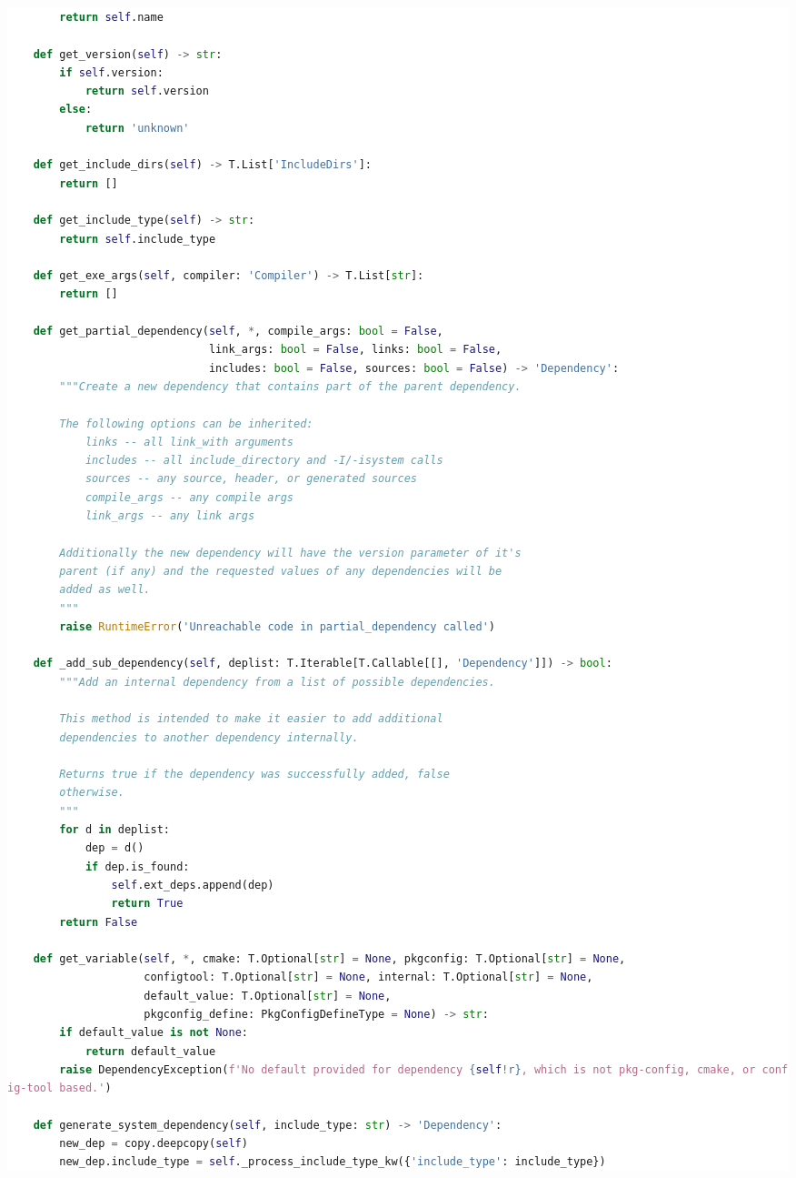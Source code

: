 ```python
        return self.name

    def get_version(self) -> str:
        if self.version:
            return self.version
        else:
            return 'unknown'

    def get_include_dirs(self) -> T.List['IncludeDirs']:
        return []

    def get_include_type(self) -> str:
        return self.include_type

    def get_exe_args(self, compiler: 'Compiler') -> T.List[str]:
        return []

    def get_partial_dependency(self, *, compile_args: bool = False,
                               link_args: bool = False, links: bool = False,
                               includes: bool = False, sources: bool = False) -> 'Dependency':
        """Create a new dependency that contains part of the parent dependency.

        The following options can be inherited:
            links -- all link_with arguments
            includes -- all include_directory and -I/-isystem calls
            sources -- any source, header, or generated sources
            compile_args -- any compile args
            link_args -- any link args

        Additionally the new dependency will have the version parameter of it's
        parent (if any) and the requested values of any dependencies will be
        added as well.
        """
        raise RuntimeError('Unreachable code in partial_dependency called')

    def _add_sub_dependency(self, deplist: T.Iterable[T.Callable[[], 'Dependency']]) -> bool:
        """Add an internal dependency from a list of possible dependencies.

        This method is intended to make it easier to add additional
        dependencies to another dependency internally.

        Returns true if the dependency was successfully added, false
        otherwise.
        """
        for d in deplist:
            dep = d()
            if dep.is_found:
                self.ext_deps.append(dep)
                return True
        return False

    def get_variable(self, *, cmake: T.Optional[str] = None, pkgconfig: T.Optional[str] = None,
                     configtool: T.Optional[str] = None, internal: T.Optional[str] = None,
                     default_value: T.Optional[str] = None,
                     pkgconfig_define: PkgConfigDefineType = None) -> str:
        if default_value is not None:
            return default_value
        raise DependencyException(f'No default provided for dependency {self!r}, which is not pkg-config, cmake, or config-tool based.')

    def generate_system_dependency(self, include_type: str) -> 'Dependency':
        new_dep = copy.deepcopy(self)
        new_dep.include_type = self._process_include_type_kw({'include_type': include_type})
```